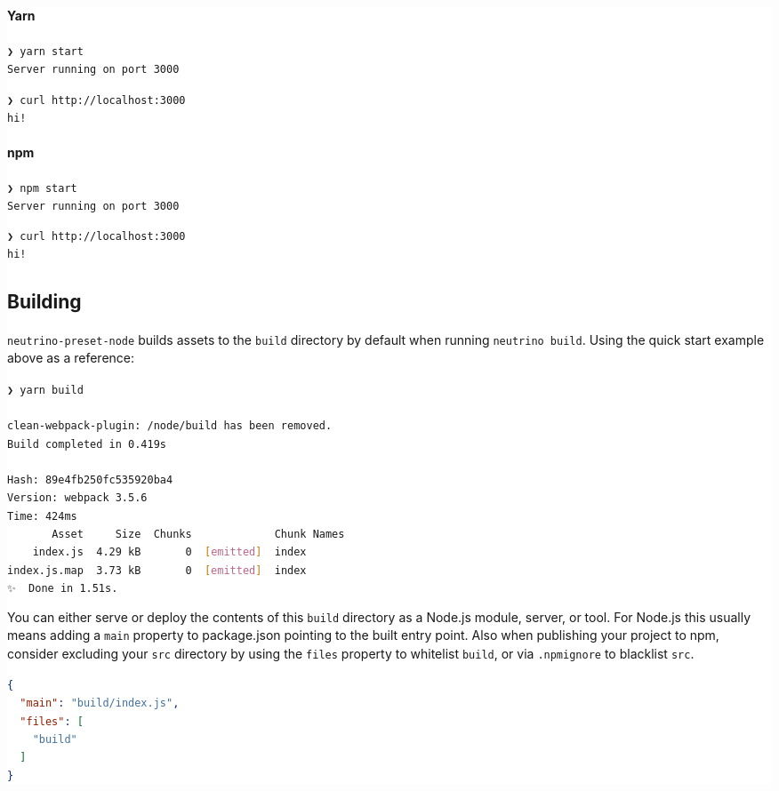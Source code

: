 #### Yarn

```bash
❯ yarn start
Server running on port 3000
```

```bash
❯ curl http://localhost:3000
hi!
```

#### npm

```bash
❯ npm start
Server running on port 3000
```

```bash
❯ curl http://localhost:3000
hi!
```

## Building

`neutrino-preset-node` builds assets to the `build` directory by default when running `neutrino build`. Using the
quick start example above as a reference:

```bash
❯ yarn build

clean-webpack-plugin: /node/build has been removed.
Build completed in 0.419s

Hash: 89e4fb250fc535920ba4
Version: webpack 3.5.6
Time: 424ms
       Asset     Size  Chunks             Chunk Names
    index.js  4.29 kB       0  [emitted]  index
index.js.map  3.73 kB       0  [emitted]  index
✨  Done in 1.51s.
```

You can either serve or deploy the contents of this `build` directory as a Node.js module, server, or tool. For Node.js
this usually means adding a `main` property to package.json pointing to the built entry point. Also when publishing your
project to npm, consider excluding your `src` directory by using the `files` property to whitelist `build`,
or via `.npmignore` to blacklist `src`.

```json
{
  "main": "build/index.js",
  "files": [
    "build"
  ]
}
```


[npm-image]: https://img.shields.io/npm/v/neutrino-preset-node.svg
[npm-downloads]: https://img.shields.io/npm/dt/neutrino-preset-node.svg
[npm-url]: https://npmjs.org/package/neutrino-preset-node
[slack-image]: https://neutrino-slack.herokuapp.com/badge.svg
[slack-url]: https://neutrino-slack.herokuapp.com/